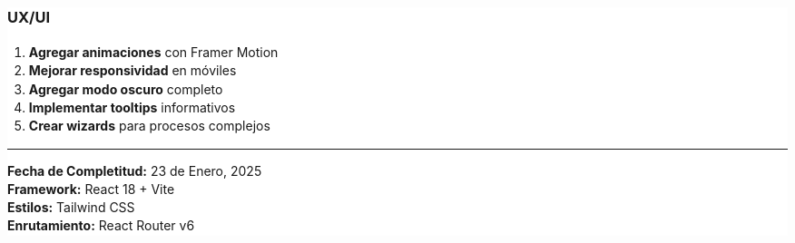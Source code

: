 ### UX/UI
1. **Agregar animaciones** con Framer Motion
2. **Mejorar responsividad** en móviles
3. **Agregar modo oscuro** completo
4. **Implementar tooltips** informativos
5. **Crear wizards** para procesos complejos

---

**Fecha de Completitud:** 23 de Enero, 2025  
**Framework:** React 18 + Vite  
**Estilos:** Tailwind CSS  
**Enrutamiento:** React Router v6
